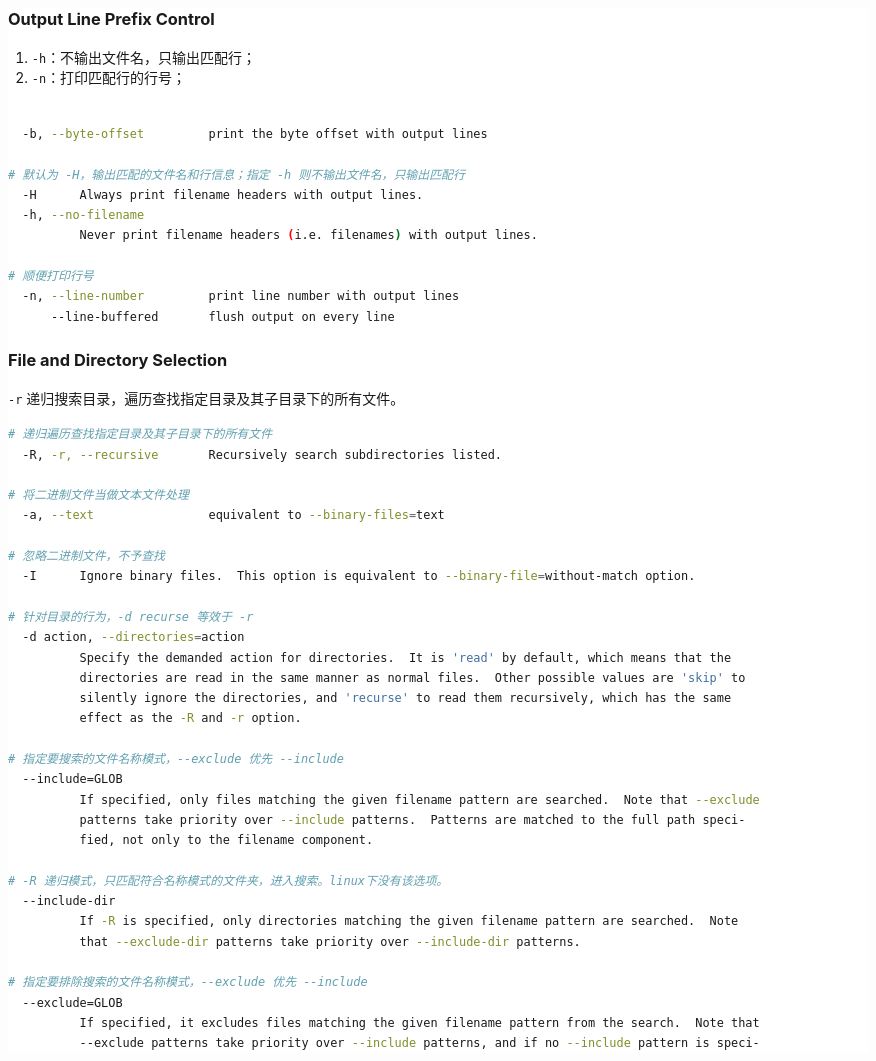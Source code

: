 ### Output Line Prefix Control

1. `-h`：不输出文件名，只输出匹配行；  
2. `-n`：打印匹配行的行号；  

```bash

  -b, --byte-offset         print the byte offset with output lines

# 默认为 -H，输出匹配的文件名和行信息；指定 -h 则不输出文件名，只输出匹配行
  -H      Always print filename headers with output lines.
  -h, --no-filename
          Never print filename headers (i.e. filenames) with output lines.

# 顺便打印行号
  -n, --line-number         print line number with output lines
      --line-buffered       flush output on every line

```

### File and Directory Selection

`-r` 递归搜索目录，遍历查找指定目录及其子目录下的所有文件。

```bash
# 递归遍历查找指定目录及其子目录下的所有文件
  -R, -r, --recursive       Recursively search subdirectories listed.

# 将二进制文件当做文本文件处理
  -a, --text                equivalent to --binary-files=text

# 忽略二进制文件，不予查找
  -I      Ignore binary files.  This option is equivalent to --binary-file=without-match option.

# 针对目录的行为，-d recurse 等效于 -r
  -d action, --directories=action
          Specify the demanded action for directories.  It is 'read' by default, which means that the
          directories are read in the same manner as normal files.  Other possible values are 'skip' to
          silently ignore the directories, and 'recurse' to read them recursively, which has the same
          effect as the -R and -r option.

# 指定要搜索的文件名称模式，--exclude 优先 --include
  --include=GLOB
          If specified, only files matching the given filename pattern are searched.  Note that --exclude
          patterns take priority over --include patterns.  Patterns are matched to the full path speci-
          fied, not only to the filename component.

# -R 递归模式，只匹配符合名称模式的文件夹，进入搜索。linux下没有该选项。
  --include-dir
          If -R is specified, only directories matching the given filename pattern are searched.  Note
          that --exclude-dir patterns take priority over --include-dir patterns.

# 指定要排除搜索的文件名称模式，--exclude 优先 --include
  --exclude=GLOB
          If specified, it excludes files matching the given filename pattern from the search.  Note that
          --exclude patterns take priority over --include patterns, and if no --include pattern is speci-
```